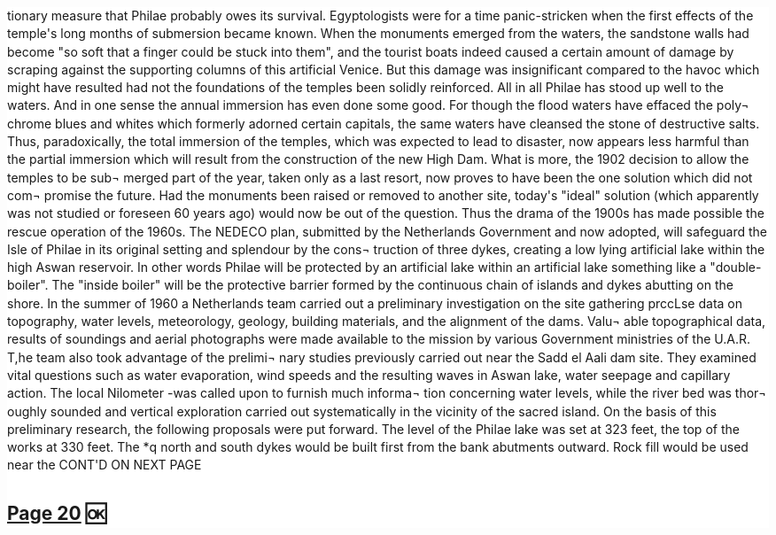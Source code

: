tionary measure that Philae probably owes its survival.
Egyptologists were for a time panic-stricken when the
first effects of the temple's long months of submersion
became known. When the monuments emerged from the
waters, the sandstone walls had become "so soft that a
finger could be stuck into them", and the tourist boats
indeed caused a certain amount of damage by scraping
against the supporting columns of this artificial Venice.
But this damage was insignificant compared to the havoc
which might have resulted had not the foundations of the
temples been solidly reinforced.
All in all Philae has stood up well to the waters. And
in one sense the annual immersion has even done some
good. For though the flood waters have effaced the poly¬
chrome blues and whites which formerly adorned certain
capitals, the same waters have cleansed the stone of
destructive salts.
Thus, paradoxically, the total immersion of the temples,
which was expected to lead to disaster, now appears less
harmful than the partial immersion which will result
from the construction of the new High Dam. What is
more, the 1902 decision to allow the temples to be sub¬
merged part of the year, taken only as a last resort, now
proves to have been the one solution which did not com¬
promise the future. Had the monuments been raised or
removed to another site, today's "ideal" solution (which
apparently was not studied or foreseen 60 years ago)
would now be out of the question. Thus the drama of the
1900s has made possible the rescue operation of the 1960s.
The NEDECO plan, submitted by the Netherlands
Government and now adopted, will safeguard the Isle of
Philae in its original setting and splendour by the cons¬
truction of three dykes, creating a low lying artificial lake
within the high Aswan reservoir. In other words Philae
will be protected by an artificial lake within an artificial
lake something like a "double-boiler". The "inside boiler"
will be the protective barrier formed by the continuous
chain of islands and dykes abutting on the shore.
In the summer of 1960 a Netherlands team carried out
a preliminary investigation on the site gathering prccLse
data on topography, water levels, meteorology, geology,
building materials, and the alignment of the dams. Valu¬
able topographical data, results of soundings and aerial
photographs were made available to the mission by
various Government ministries of the U.A.R.
T,he team also took advantage of the prelimi¬
nary studies previously carried out near the
Sadd el Aali dam site. They examined vital questions such
as water evaporation, wind speeds and the resulting waves
in Aswan lake, water seepage and capillary action. The
local Nilometer -was called upon to furnish much informa¬
tion concerning water levels, while the river bed was thor¬
oughly sounded and vertical exploration carried out
systematically in the vicinity of the sacred island.
On the basis of this preliminary research, the following
proposals were put forward. The level of the Philae lake
was set at 323 feet, the top of the works at 330 feet. The *q
north and south dykes would be built first from the bank
abutments outward. Rock fill would be used near the
CONT'D ON NEXT PAGE
## [Page 20](https://demo.humlab.umu.se/courier/064240engo.pdf#page=20) 🆗